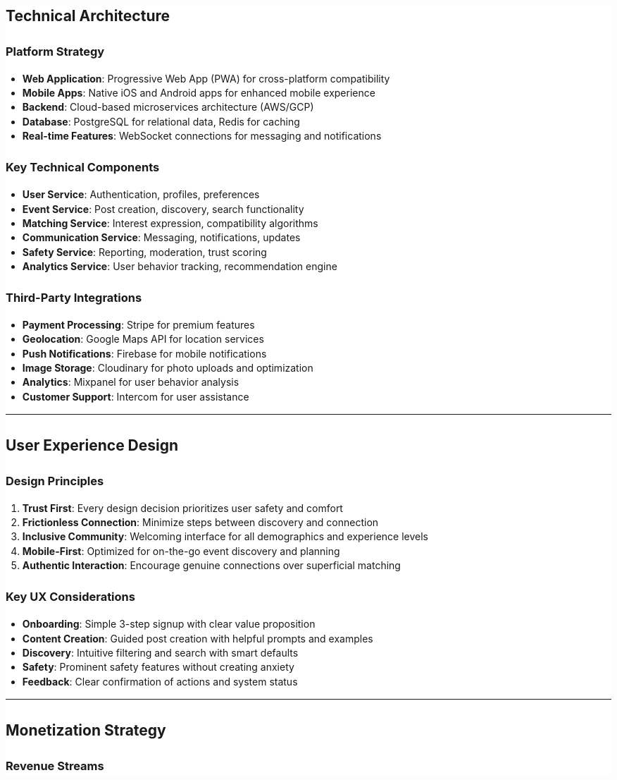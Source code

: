 
## Technical Architecture

### Platform Strategy
- **Web Application**: Progressive Web App (PWA) for cross-platform compatibility
- **Mobile Apps**: Native iOS and Android apps for enhanced mobile experience
- **Backend**: Cloud-based microservices architecture (AWS/GCP)
- **Database**: PostgreSQL for relational data, Redis for caching
- **Real-time Features**: WebSocket connections for messaging and notifications

### Key Technical Components
- **User Service**: Authentication, profiles, preferences
- **Event Service**: Post creation, discovery, search functionality
- **Matching Service**: Interest expression, compatibility algorithms
- **Communication Service**: Messaging, notifications, updates
- **Safety Service**: Reporting, moderation, trust scoring
- **Analytics Service**: User behavior tracking, recommendation engine

### Third-Party Integrations
- **Payment Processing**: Stripe for premium features
- **Geolocation**: Google Maps API for location services
- **Push Notifications**: Firebase for mobile notifications
- **Image Storage**: Cloudinary for photo uploads and optimization
- **Analytics**: Mixpanel for user behavior analysis
- **Customer Support**: Intercom for user assistance

---

## User Experience Design

### Design Principles
1. **Trust First**: Every design decision prioritizes user safety and comfort
2. **Frictionless Connection**: Minimize steps between discovery and connection
3. **Inclusive Community**: Welcoming interface for all demographics and experience levels
4. **Mobile-First**: Optimized for on-the-go event discovery and planning
5. **Authentic Interaction**: Encourage genuine connections over superficial matching

### Key UX Considerations
- **Onboarding**: Simple 3-step signup with clear value proposition
- **Content Creation**: Guided post creation with helpful prompts and examples
- **Discovery**: Intuitive filtering and search with smart defaults
- **Safety**: Prominent safety features without creating anxiety
- **Feedback**: Clear confirmation of actions and system status

---

## Monetization Strategy

### Revenue Streams
